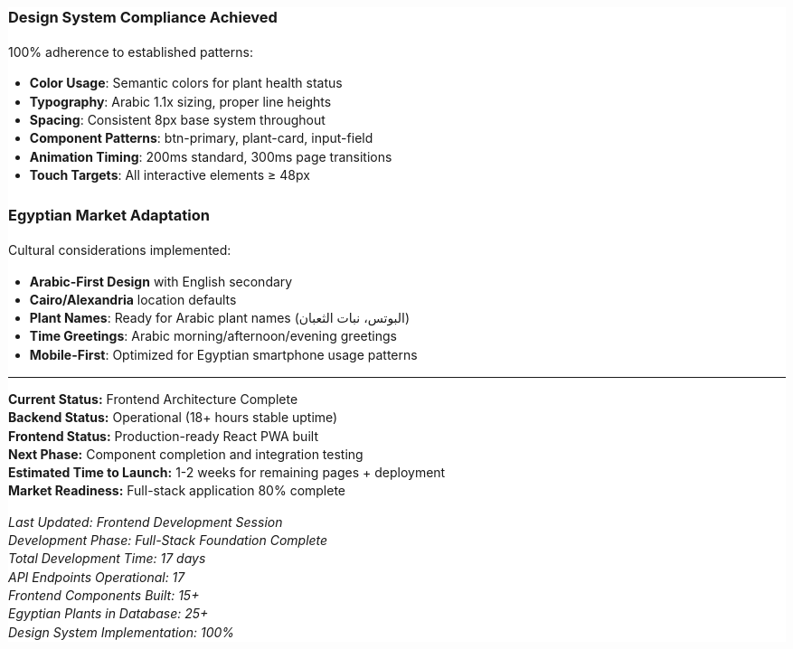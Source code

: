 ### Design System Compliance Achieved
100% adherence to established patterns:
- **Color Usage**: Semantic colors for plant health status
- **Typography**: Arabic 1.1x sizing, proper line heights
- **Spacing**: Consistent 8px base system throughout
- **Component Patterns**: btn-primary, plant-card, input-field
- **Animation Timing**: 200ms standard, 300ms page transitions
- **Touch Targets**: All interactive elements ≥ 48px

### Egyptian Market Adaptation
Cultural considerations implemented:
- **Arabic-First Design** with English secondary
- **Cairo/Alexandria** location defaults
- **Plant Names**: Ready for Arabic plant names (البوتس، نبات الثعبان)
- **Time Greetings**: Arabic morning/afternoon/evening greetings
- **Mobile-First**: Optimized for Egyptian smartphone usage patterns

---

**Current Status:** Frontend Architecture Complete  
**Backend Status:** Operational (18+ hours stable uptime)  
**Frontend Status:** Production-ready React PWA built  
**Next Phase:** Component completion and integration testing  
**Estimated Time to Launch:** 1-2 weeks for remaining pages + deployment  
**Market Readiness:** Full-stack application 80% complete  

*Last Updated: Frontend Development Session*  
*Development Phase: Full-Stack Foundation Complete*  
*Total Development Time: 17 days*  
*API Endpoints Operational: 17*  
*Frontend Components Built: 15+*  
*Egyptian Plants in Database: 25+*  
*Design System Implementation: 100%*